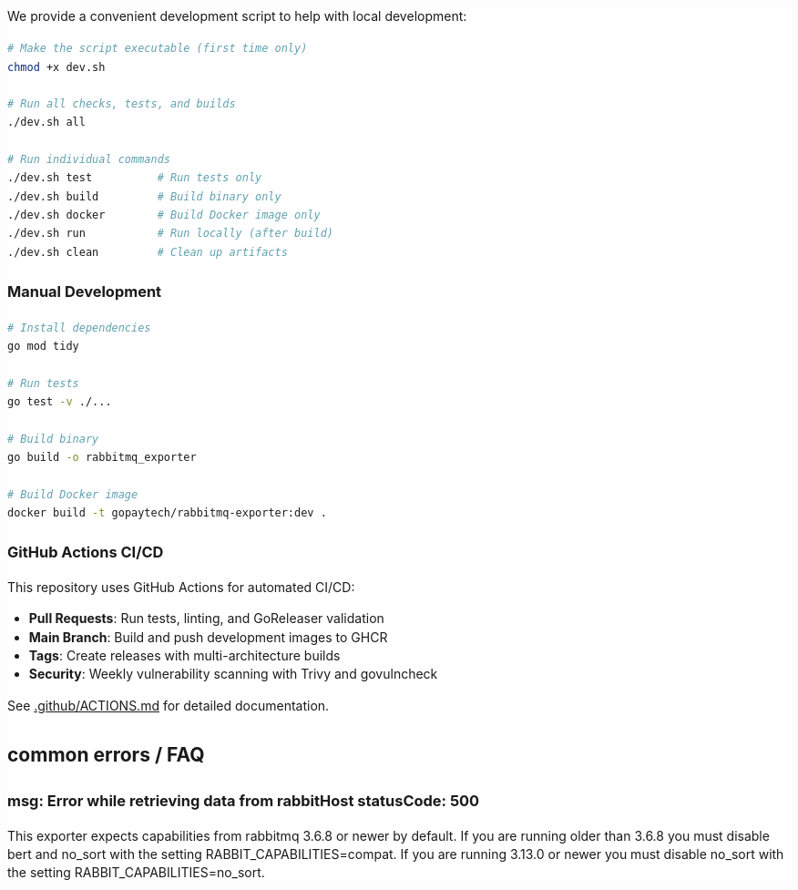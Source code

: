 We provide a convenient development script to help with local development:

```bash
# Make the script executable (first time only)
chmod +x dev.sh

# Run all checks, tests, and builds
./dev.sh all

# Run individual commands
./dev.sh test          # Run tests only
./dev.sh build         # Build binary only  
./dev.sh docker        # Build Docker image only
./dev.sh run           # Run locally (after build)
./dev.sh clean         # Clean up artifacts
```

### Manual Development

```bash
# Install dependencies
go mod tidy

# Run tests
go test -v ./...

# Build binary
go build -o rabbitmq_exporter

# Build Docker image
docker build -t gopaytech/rabbitmq-exporter:dev .
```

### GitHub Actions CI/CD

This repository uses GitHub Actions for automated CI/CD:

- **Pull Requests**: Run tests, linting, and GoReleaser validation
- **Main Branch**: Build and push development images to GHCR
- **Tags**: Create releases with multi-architecture builds
- **Security**: Weekly vulnerability scanning with Trivy and govulncheck

See [.github/ACTIONS.md](.github/ACTIONS.md) for detailed documentation.

## common errors / FAQ

### msg: Error while retrieving data from rabbitHost statusCode: 500

This exporter expects capabilities from rabbitmq 3.6.8 or newer by default.
If you are running older than 3.6.8 you must disable bert and no_sort with the setting RABBIT_CAPABILITIES=compat.
If you are running 3.13.0 or newer you must disable no_sort with the setting RABBIT_CAPABILITIES=no_sort.
